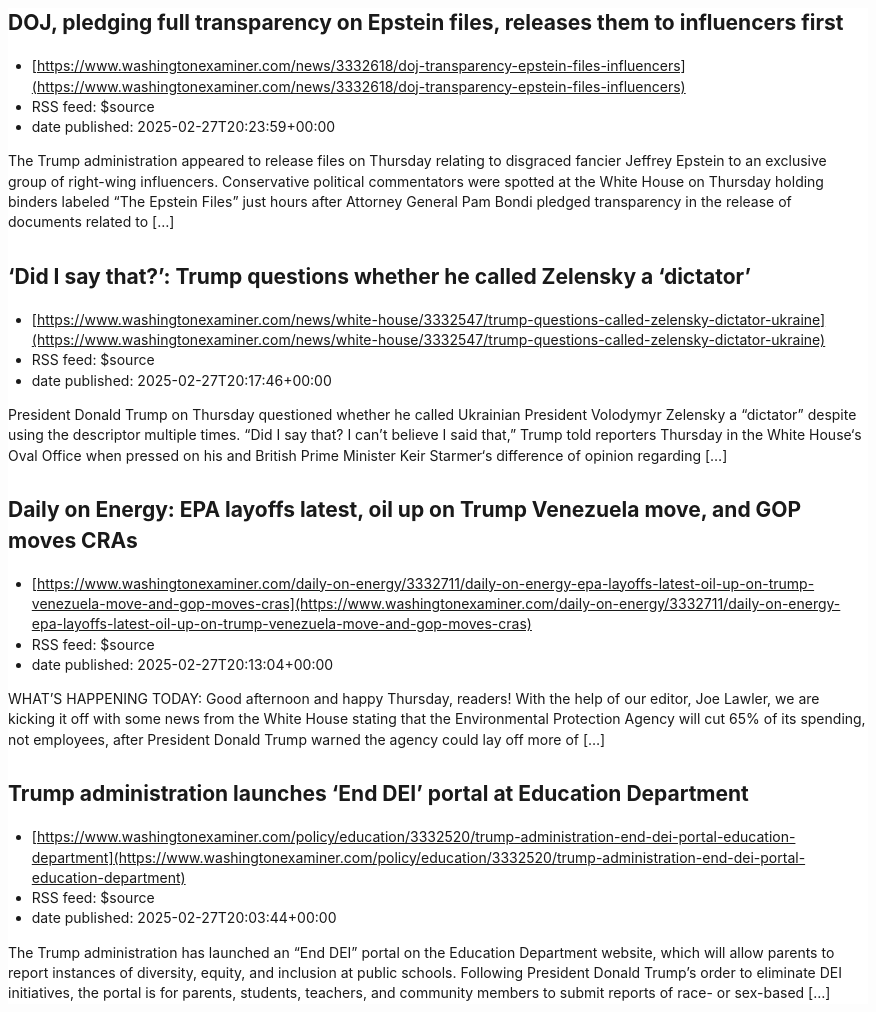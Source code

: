 ## DOJ, pledging full transparency on Epstein files, releases them to influencers first
 - [https://www.washingtonexaminer.com/news/3332618/doj-transparency-epstein-files-influencers](https://www.washingtonexaminer.com/news/3332618/doj-transparency-epstein-files-influencers)
 - RSS feed: $source
 - date published: 2025-02-27T20:23:59+00:00

The Trump administration appeared to release files on Thursday relating to disgraced fancier Jeffrey Epstein to an exclusive group of right-wing influencers. Conservative political commentators were spotted at the White House on Thursday holding binders labeled &#8220;The Epstein Files&#8221; just hours after Attorney General Pam Bondi pledged transparency in the release of documents related to [&#8230;]

## ‘Did I say that?’: Trump questions whether he called Zelensky a ‘dictator’
 - [https://www.washingtonexaminer.com/news/white-house/3332547/trump-questions-called-zelensky-dictator-ukraine](https://www.washingtonexaminer.com/news/white-house/3332547/trump-questions-called-zelensky-dictator-ukraine)
 - RSS feed: $source
 - date published: 2025-02-27T20:17:46+00:00

President Donald Trump on Thursday questioned whether he called Ukrainian President Volodymyr Zelensky a &#8220;dictator&#8221; despite using the descriptor multiple times. “Did I say that? I can&#8217;t believe I said that,” Trump told reporters Thursday in the White House&#8216;s Oval Office when pressed on his and British Prime Minister Keir Starmer&#8216;s difference of opinion regarding [&#8230;]

## Daily on Energy: EPA layoffs latest, oil up on Trump Venezuela move, and GOP moves CRAs
 - [https://www.washingtonexaminer.com/daily-on-energy/3332711/daily-on-energy-epa-layoffs-latest-oil-up-on-trump-venezuela-move-and-gop-moves-cras](https://www.washingtonexaminer.com/daily-on-energy/3332711/daily-on-energy-epa-layoffs-latest-oil-up-on-trump-venezuela-move-and-gop-moves-cras)
 - RSS feed: $source
 - date published: 2025-02-27T20:13:04+00:00

WHAT’S HAPPENING TODAY: Good afternoon and happy Thursday, readers! With the help of our editor, Joe Lawler, we are kicking it off with some news from the White House stating that the Environmental Protection Agency will cut 65% of its spending, not employees, after President Donald Trump warned the agency could lay off more of [&#8230;]

## Trump administration launches ‘End DEI’ portal at Education Department
 - [https://www.washingtonexaminer.com/policy/education/3332520/trump-administration-end-dei-portal-education-department](https://www.washingtonexaminer.com/policy/education/3332520/trump-administration-end-dei-portal-education-department)
 - RSS feed: $source
 - date published: 2025-02-27T20:03:44+00:00

The Trump administration has launched an &#8220;End DEI&#8221; portal on the Education Department website, which will allow parents to report instances of diversity, equity, and inclusion at public schools. Following President Donald Trump&#8217;s order to eliminate DEI initiatives, the portal is for parents, students, teachers, and community members to submit reports of race- or sex-based [&#8230;]
